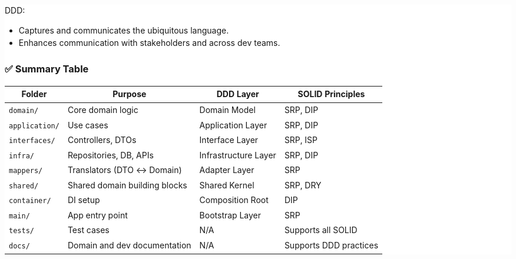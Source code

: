 DDD:
* Captures and communicates the ubiquitous language.
* Enhances communication with stakeholders and across dev teams.

### ✅ Summary Table

| Folder        | Purpose                         | DDD Layer            | SOLID Principles     |
|---------------|----------------------------------|-----------------------|-----------------------|
| `domain/`     | Core domain logic                | Domain Model          | SRP, DIP              |
| `application/`| Use cases                        | Application Layer     | SRP, DIP              |
| `interfaces/` | Controllers, DTOs                | Interface Layer       | SRP, ISP              |
| `infra/`      | Repositories, DB, APIs           | Infrastructure Layer  | SRP, DIP              |
| `mappers/`    | Translators (DTO ↔ Domain)       | Adapter Layer         | SRP                   |
| `shared/`     | Shared domain building blocks    | Shared Kernel         | SRP, DRY              |
| `container/`  | DI setup                         | Composition Root      | DIP                   |
| `main/`       | App entry point                  | Bootstrap Layer       | SRP                   |
| `tests/`      | Test cases                       | N/A                   | Supports all SOLID    |
| `docs/`       | Domain and dev documentation     | N/A                   | Supports DDD practices|
